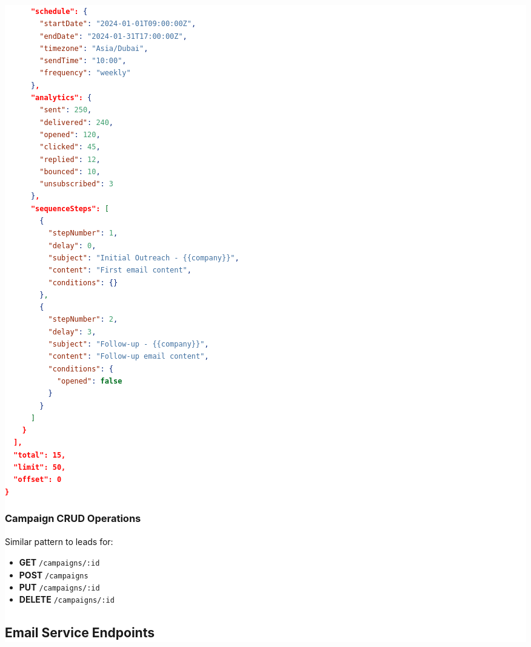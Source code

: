 ```json
      "schedule": {
        "startDate": "2024-01-01T09:00:00Z",
        "endDate": "2024-01-31T17:00:00Z",
        "timezone": "Asia/Dubai",
        "sendTime": "10:00",
        "frequency": "weekly"
      },
      "analytics": {
        "sent": 250,
        "delivered": 240,
        "opened": 120,
        "clicked": 45,
        "replied": 12,
        "bounced": 10,
        "unsubscribed": 3
      },
      "sequenceSteps": [
        {
          "stepNumber": 1,
          "delay": 0,
          "subject": "Initial Outreach - {{company}}",
          "content": "First email content",
          "conditions": {}
        },
        {
          "stepNumber": 2,
          "delay": 3,
          "subject": "Follow-up - {{company}}",
          "content": "Follow-up email content",
          "conditions": {
            "opened": false
          }
        }
      ]
    }
  ],
  "total": 15,
  "limit": 50,
  "offset": 0
}
```

### Campaign CRUD Operations
Similar pattern to leads for:
- **GET** `/campaigns/:id`
- **POST** `/campaigns`
- **PUT** `/campaigns/:id`
- **DELETE** `/campaigns/:id`

## Email Service Endpoints
